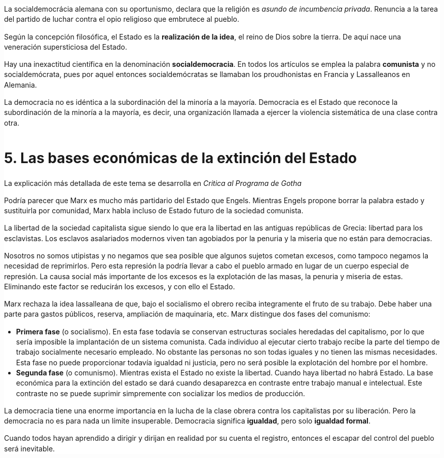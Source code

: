 La socialdemocrácia alemana con su oportunismo, declara que la religión es *asundo de incumbencia privada*. Renuncia a la tarea del partido de luchar contra el opio religioso que embrutece al pueblo.

Según la concepción filosófica, el Estado es la **realización de la idea**, el reino de Dios sobre la tierra. De aquí nace una veneración supersticiosa del Estado.

Hay una inexactitud científica en la denominación **socialdemocracia**. En todos los artículos se emplea la palabra **comunista** y no socialdemócrata, pues por aquel entonces socialdemócratas se llamaban los proudhonistas en Francia y Lassalleanos en Alemania.

La democracia no es idéntica a la subordinación del la minoría a la mayoría. Democracia es el Estado que reconoce la subordinación de la minoría a la mayoría, es decir, una organización llamada a ejercer la violencia sistemática de una clase contra otra.




# 5. Las bases económicas de la extinción del Estado
La explicación más detallada de este tema se desarrolla en *Critica al Programa de Gotha*

Podría parecer que Marx es mucho más partidario del Estado que Engels. Mientras Engels propone borrar la palabra estado y sustituirla por comunidad, Marx habla incluso de Estado futuro de la sociedad comunista.

La libertad de la sociedad capitalista sigue siendo lo que era la libertad en las antiguas repúblicas de Grecia: libertad para los esclavistas. Los esclavos asalariados modernos viven tan agobiados por la penuria y la miseria que no están para democracias.

Nosotros no somos utipistas y no negamos que sea posible que algunos sujetos cometan excesos, como tampoco negamos la necesidad de reprimirlos. Pero esta represión la podría llevar a cabo el pueblo armado en lugar de un cuerpo especial de represión. La causa social más importante de los excesos es la explotación de las masas, la penuria y miseria de estas. Eliminando este factor se reducirán los excesos, y con ello el Estado.

Marx rechaza la idea lassalleana de que, bajo el socialismo el obrero reciba integramente el fruto de su trabajo. Debe haber una parte para gastos públicos, reserva, ampliación de maquinaria, etc. Marx distingue dos fases del comunismo:
- **Primera fase** (o socialismo). En esta fase todavía se conservan estructuras sociales heredadas del capitalismo, por lo que sería imposible la implantación de un sistema comunista. Cada individuo al ejecutar cierto trabajo recibe la parte del tiempo de trabajo socialmente necesario empleado. No obstante las personas no son todas iguales y no tienen las mismas necesidades. Esta fase no puede proporcionar todavía igualdad ni justicia, pero no será posible la explotación del hombre por el hombre.
- **Segunda fase** (o comunismo). Mientras exista el Estado no existe la libertad. Cuando haya libertad no habrá Estado. La base económica para la extinción del estado se dará cuando desaparezca en contraste entre trabajo manual e intelectual. Este contraste no se puede suprimir simpremente con socializar los medios de producción.

La democracia tiene una enorme importancia en la lucha de la clase obrera contra los capitalistas por su liberación. Pero la democracia no es para nada un límite insuperable. Democracia significa **igualdad**, pero solo **igualdad formal**. 

Cuando todos hayan aprendido a dirigir y dirijan en realidad por su cuenta el registro, entonces el escapar del control del pueblo será inevitable.

